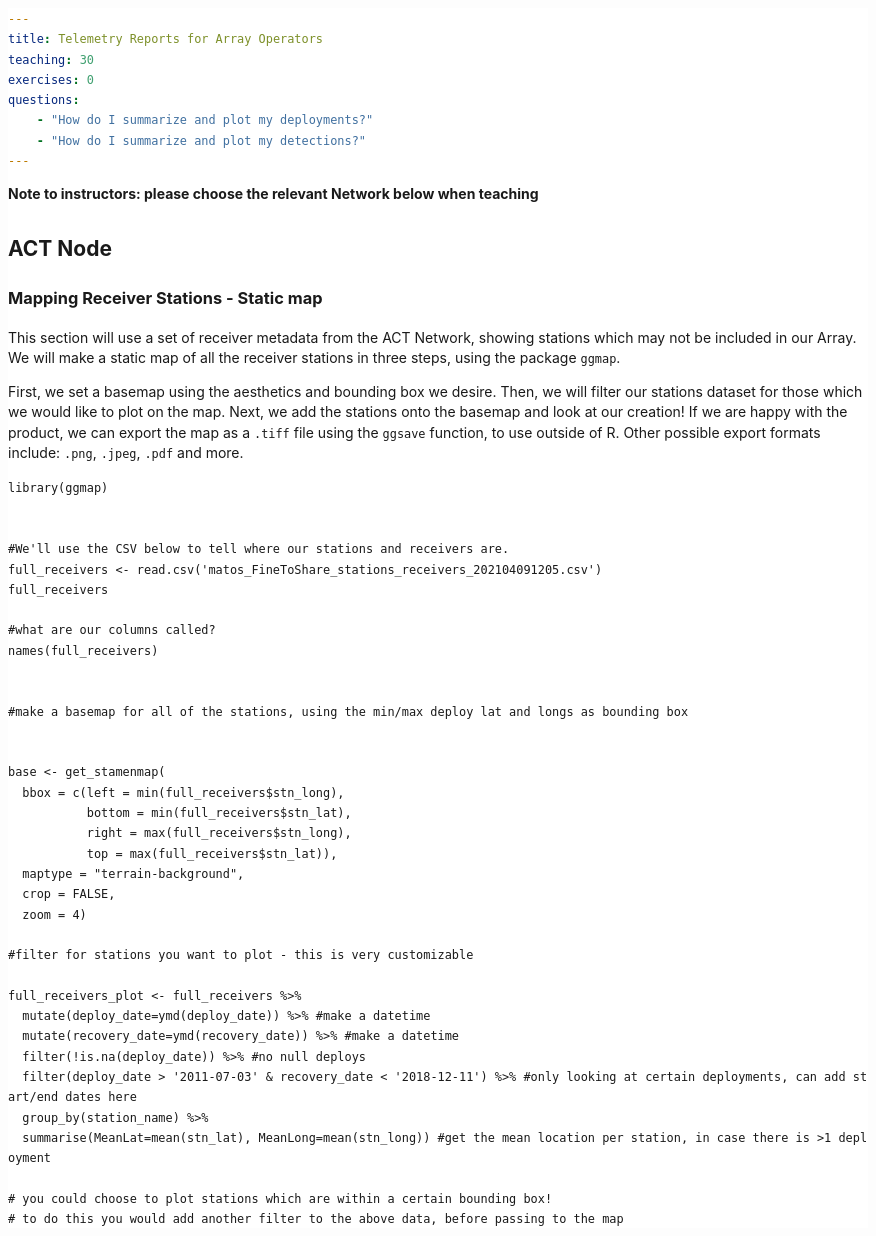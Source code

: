 ```yaml
---
title: Telemetry Reports for Array Operators
teaching: 30
exercises: 0
questions:
    - "How do I summarize and plot my deployments?"
    - "How do I summarize and plot my detections?"
---
```


**Note to instructors: please choose the relevant Network below when teaching**

## ACT Node

### Mapping Receiver Stations - Static map

This section will use a set of receiver metadata from the ACT Network, showing stations which may not be included in our Array. We will make a static map of all the receiver stations in three steps, using the package `ggmap`. 

First, we set a basemap using the aesthetics and bounding box we desire. Then, we will filter our stations dataset for those which we would like to plot on the map. Next, we add the stations onto the basemap and look at our creation! If we are happy with the product, we can export the map as a `.tiff` file using the `ggsave` function, to use outside of R. Other possible export formats include: `.png`, `.jpeg`, `.pdf` and more.
~~~
library(ggmap)


#We'll use the CSV below to tell where our stations and receivers are.
full_receivers <- read.csv('matos_FineToShare_stations_receivers_202104091205.csv')
full_receivers

#what are our columns called?
names(full_receivers)


#make a basemap for all of the stations, using the min/max deploy lat and longs as bounding box


base <- get_stamenmap(
  bbox = c(left = min(full_receivers$stn_long), 
           bottom = min(full_receivers$stn_lat), 
           right = max(full_receivers$stn_long), 
           top = max(full_receivers$stn_lat)),
  maptype = "terrain-background", 
  crop = FALSE,
  zoom = 4)

#filter for stations you want to plot - this is very customizable

full_receivers_plot <- full_receivers %>% 
  mutate(deploy_date=ymd(deploy_date)) %>% #make a datetime
  mutate(recovery_date=ymd(recovery_date)) %>% #make a datetime
  filter(!is.na(deploy_date)) %>% #no null deploys
  filter(deploy_date > '2011-07-03' & recovery_date < '2018-12-11') %>% #only looking at certain deployments, can add start/end dates here
  group_by(station_name) %>% 
  summarise(MeanLat=mean(stn_lat), MeanLong=mean(stn_long)) #get the mean location per station, in case there is >1 deployment

# you could choose to plot stations which are within a certain bounding box!
# to do this you would add another filter to the above data, before passing to the map
~~~